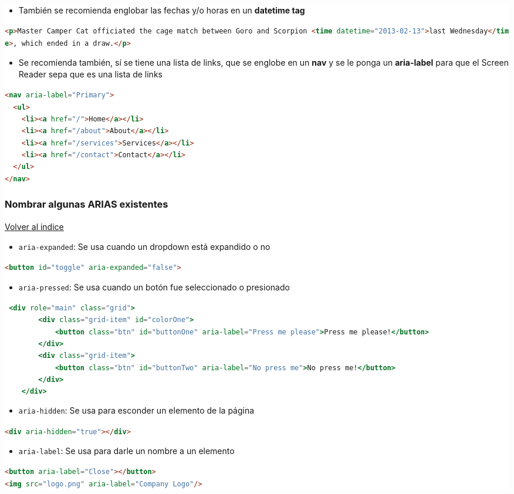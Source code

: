 * También se recomienda englobar las fechas y/o horas en un **datetime tag**

```html
<p>Master Camper Cat officiated the cage match between Goro and Scorpion <time datetime="2013-02-13">last Wednesday</time>, which ended in a draw.</p>
```

* Se recomienda también, sí se tiene una lista de links, que se englobe en un **nav** y se le ponga un **aria-label** para que el Screen Reader sepa que es una lista de links

```html
<nav aria-label="Primary">
  <ul>
    <li><a href="/">Home</a></li>
    <li><a href="/about">About</a></li>
    <li><a href="/services">Services</a></li>
    <li><a href="/contact">Contact</a></li>
  </ul>
</nav>
```

<a id="acc16"></a>

### **Nombrar algunas ARIAS existentes**

[Volver al indice](#acc-base)

* `aria-expanded`: Se usa cuando un dropdown está expandido o no

```html
<button id="toggle" aria-expanded="false">
```

* `aria-pressed`: Se usa cuando un botón fue seleccionado o presionado

```jsx
 <div role="main" class="grid">
        <div class="grid-item" id="colorOne">
            <button class="btn" id="buttonOne" aria-label="Press me please">Press me please!</button>
        </div>
        <div class="grid-item">
            <button class="btn" id="buttonTwo" aria-label="No press me">No press me!</button>
        </div>
    </div>
```

* `aria-hidden`: Se usa para esconder un elemento de la página

```html
<div aria-hidden="true"></div>
```

* `aria-label`: Se usa para darle un nombre a un elemento

```html
<button aria-label="Close"></button>
<img src="logo.png" aria-label="Company Logo"/>
```
